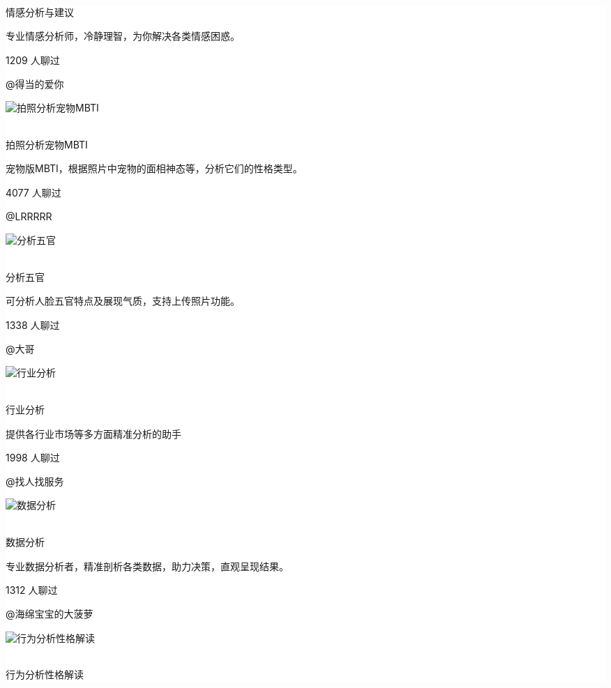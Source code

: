 情感分析与建议

专业情感分析师，冷静理智，为你解决各类情感困惑。

1209 人聊过

@得当的爱你

![拍照分析宠物MBTI](https://p3-flow-imagex-sign.byteimg.com/ocean-cloud-tos/FileBizType.BIZ_BOT_REF_BG_IMAGE_CROP/1876216335308448_1736400895117391747.jpeg~tplv-a9rns2rl98-icon-tiny-v2.jpeg?rk3s=a16ed425&x-expires=1745081797&x-signature=9Rb0b%2BposYm0cWUNCxXMi77zeJU%3D)

###### 

拍照分析宠物MBTI

宠物版MBTI，根据照片中宠物的面相神态等，分析它们的性格类型。

4077 人聊过

@LRRRRR

![分析五官](https://p3-flow-imagex-sign.byteimg.com/ocean-cloud-tos/FileBizType.BIZ_BOT_ICON/130159467570308_1717676146311188166.png~tplv-a9rns2rl98-icon-tiny-v2.png?rk3s=a16ed425&x-expires=1745081797&x-signature=eo%2By3vu6giOPaI7M5%2B9CJ9%2F0oOw%3D)

###### 

分析五官

可分析人脸五官特点及展现气质，支持上传照片功能。

1338 人聊过

@大哥

![行业分析](https://p3-flow-imagex-sign.byteimg.com/ocean-cloud-tos/FileBizType.BIZ_BOT_ICON/2439164526339402_1707621600325498355.png~tplv-a9rns2rl98-icon-tiny-v2.png?rk3s=a16ed425&x-expires=1745081797&x-signature=RWVnQpcUTFKiL3ITT0lEGmBf8ag%3D)

###### 

行业分析

提供各行业市场等多方面精准分析的助手

1998 人聊过

@找人找服务

![数据分析](https://p3-flow-imagex-sign.byteimg.com/ocean-cloud-tos/FileBizType.BIZ_BOT_BG_IMAGE/1665128060687315_1730980444668811106.jpeg~tplv-a9rns2rl98-icon-tiny-v2.jpeg?rk3s=a16ed425&x-expires=1745081797&x-signature=y1pgAVgKDHY751F2HEZfCkZRkKM%3D)

###### 

数据分析

专业数据分析者，精准剖析各类数据，助力决策，直观呈现结果。

1312 人聊过

@海绵宝宝的大菠萝

![行为分析性格解读](https://p3-flow-imagex-sign.byteimg.com/ocean-cloud-tos/FileBizType.BIZ_BOT_ICON/385253040202491_1731130273363642538.jpg~tplv-a9rns2rl98-icon-tiny-v2.jpeg?rk3s=a16ed425&x-expires=1745081797&x-signature=JLeO%2FXWM6v5ZCV1KphtlRWcB1iE%3D)

###### 

行为分析性格解读
